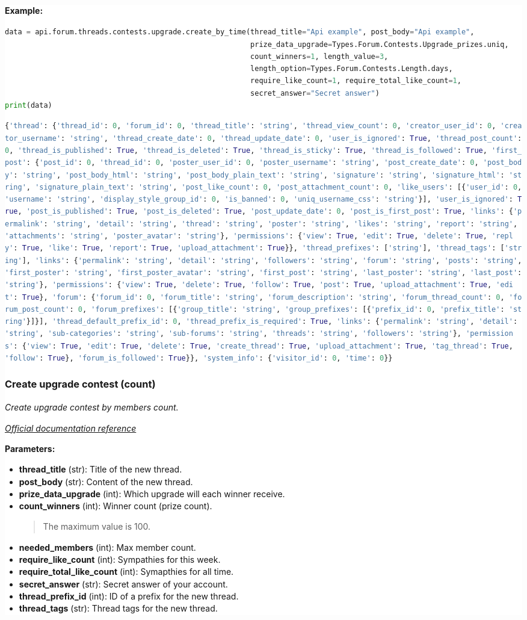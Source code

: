 **Example:**

```python
data = api.forum.threads.contests.upgrade.create_by_time(thread_title="Api example", post_body="Api example",
                                                         prize_data_upgrade=Types.Forum.Contests.Upgrade_prizes.uniq,
                                                         count_winners=1, length_value=3,
                                                         length_option=Types.Forum.Contests.Length.days,
                                                         require_like_count=1, require_total_like_count=1,
                                                         secret_answer="Secret answer")
print(data)
```

```python
{'thread': {'thread_id': 0, 'forum_id': 0, 'thread_title': 'string', 'thread_view_count': 0, 'creator_user_id': 0, 'creator_username': 'string', 'thread_create_date': 0, 'thread_update_date': 0, 'user_is_ignored': True, 'thread_post_count': 0, 'thread_is_published': True, 'thread_is_deleted': True, 'thread_is_sticky': True, 'thread_is_followed': True, 'first_post': {'post_id': 0, 'thread_id': 0, 'poster_user_id': 0, 'poster_username': 'string', 'post_create_date': 0, 'post_body': 'string', 'post_body_html': 'string', 'post_body_plain_text': 'string', 'signature': 'string', 'signature_html': 'string', 'signature_plain_text': 'string', 'post_like_count': 0, 'post_attachment_count': 0, 'like_users': [{'user_id': 0, 'username': 'string', 'display_style_group_id': 0, 'is_banned': 0, 'uniq_username_css': 'string'}], 'user_is_ignored': True, 'post_is_published': True, 'post_is_deleted': True, 'post_update_date': 0, 'post_is_first_post': True, 'links': {'permalink': 'string', 'detail': 'string', 'thread': 'string', 'poster': 'string', 'likes': 'string', 'report': 'string', 'attachments': 'string', 'poster_avatar': 'string'}, 'permissions': {'view': True, 'edit': True, 'delete': True, 'reply': True, 'like': True, 'report': True, 'upload_attachment': True}}, 'thread_prefixes': ['string'], 'thread_tags': ['string'], 'links': {'permalink': 'string', 'detail': 'string', 'followers': 'string', 'forum': 'string', 'posts': 'string', 'first_poster': 'string', 'first_poster_avatar': 'string', 'first_post': 'string', 'last_poster': 'string', 'last_post': 'string'}, 'permissions': {'view': True, 'delete': True, 'follow': True, 'post': True, 'upload_attachment': True, 'edit': True}, 'forum': {'forum_id': 0, 'forum_title': 'string', 'forum_description': 'string', 'forum_thread_count': 0, 'forum_post_count': 0, 'forum_prefixes': [{'group_title': 'string', 'group_prefixes': [{'prefix_id': 0, 'prefix_title': 'string'}]}], 'thread_default_prefix_id': 0, 'thread_prefix_is_required': True, 'links': {'permalink': 'string', 'detail': 'string', 'sub-categories': 'string', 'sub-forums': 'string', 'threads': 'string', 'followers': 'string'}, 'permissions': {'view': True, 'edit': True, 'delete': True, 'create_thread': True, 'upload_attachment': True, 'tag_thread': True, 'follow': True}, 'forum_is_followed': True}}, 'system_info': {'visitor_id': 0, 'time': 0}}
```

### Create upgrade contest (count)

*Create upgrade contest by members count.*

*[Official documentation reference](https://lolzteam.readme.io/reference/threadscreate)*

**Parameters:**

- **thread_title** (str): Title of the new thread.
- **post_body** (str): Content of the new thread.
- **prize_data_upgrade** (int): Which upgrade will each winner receive.
- **count_winners** (int): Winner count (prize count).
  > The maximum value is 100.
- **needed_members** (int): Max member count.
- **require_like_count** (int): Sympathies for this week.
- **require_total_like_count** (int): Symapthies for all time.
- **secret_answer** (str): Secret answer of your account.
- **thread_prefix_id** (int): ID of a prefix for the new thread.
- **thread_tags** (str): Thread tags for the new thread.
